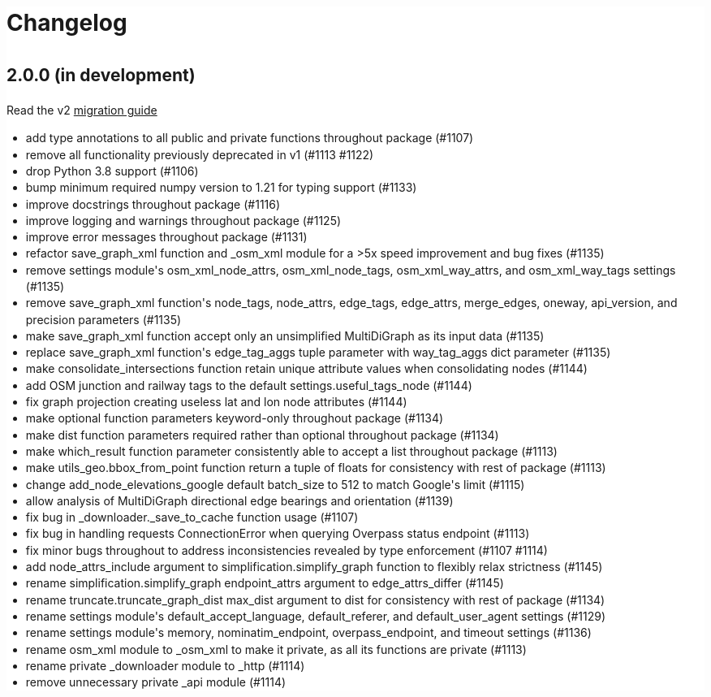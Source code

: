 # Changelog

## 2.0.0 (in development)

Read the v2 [migration guide](https://github.com/gboeing/osmnx/issues/1123)

- add type annotations to all public and private functions throughout package (#1107)
- remove all functionality previously deprecated in v1 (#1113 #1122)
- drop Python 3.8 support (#1106)
- bump minimum required numpy version to 1.21 for typing support (#1133)
- improve docstrings throughout package (#1116)
- improve logging and warnings throughout package (#1125)
- improve error messages throughout package (#1131)
- refactor save_graph_xml function and \_osm_xml module for a >5x speed improvement and bug fixes (#1135)
- remove settings module's osm_xml_node_attrs, osm_xml_node_tags, osm_xml_way_attrs, and osm_xml_way_tags settings (#1135)
- remove save_graph_xml function's node_tags, node_attrs, edge_tags, edge_attrs, merge_edges, oneway, api_version, and precision parameters (#1135)
- make save_graph_xml function accept only an unsimplified MultiDiGraph as its input data (#1135)
- replace save_graph_xml function's edge_tag_aggs tuple parameter with way_tag_aggs dict parameter (#1135)
- make consolidate_intersections function retain unique attribute values when consolidating nodes (#1144)
- add OSM junction and railway tags to the default settings.useful_tags_node (#1144)
- fix graph projection creating useless lat and lon node attributes (#1144)
- make optional function parameters keyword-only throughout package (#1134)
- make dist function parameters required rather than optional throughout package (#1134)
- make which_result function parameter consistently able to accept a list throughout package (#1113)
- make utils_geo.bbox_from_point function return a tuple of floats for consistency with rest of package (#1113)
- change add_node_elevations_google default batch_size to 512 to match Google's limit (#1115)
- allow analysis of MultiDiGraph directional edge bearings and orientation (#1139)
- fix bug in \_downloader.\_save_to_cache function usage (#1107)
- fix bug in handling requests ConnectionError when querying Overpass status endpoint (#1113)
- fix minor bugs throughout to address inconsistencies revealed by type enforcement (#1107 #1114)
- add node_attrs_include argument to simplification.simplify_graph function to flexibly relax strictness (#1145)
- rename simplification.simplify_graph endpoint_attrs argument to edge_attrs_differ (#1145)
- rename truncate.truncate_graph_dist max_dist argument to dist for consistency with rest of package (#1134)
- rename settings module's default_accept_language, default_referer, and default_user_agent settings (#1129)
- rename settings module's memory, nominatim_endpoint, overpass_endpoint, and timeout settings (#1136)
- rename osm_xml module to \_osm_xml to make it private, as all its functions are private (#1113)
- rename private \_downloader module to \_http (#1114)
- remove unnecessary private \_api module (#1114)
